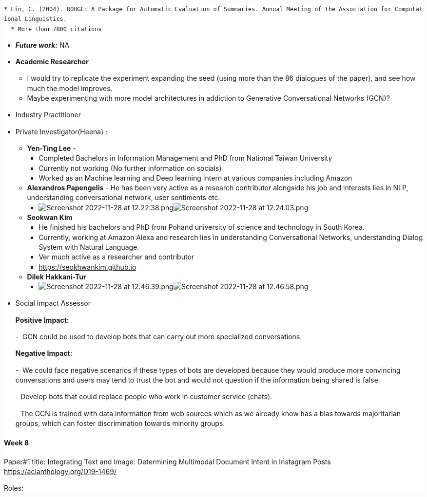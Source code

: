     * Lin, C. (2004). ROUGE: A Package for Automatic Evaluation of Summaries. Annual Meeting of the Association for Computational Linguistics.
      * More than 7800 citations
  * ***Future work:*** NA
* **Academic Researcher**
  * I would try to replicate the experiment expanding the seed (using more than the 86 dialogues of the paper), and see how much the model improves.
  * Maybe experimenting with more model architectures in addiction to Generative Conversational Networks (GCN)?
* Industry Practitioner
* Private Investigator(Heena) :
  * **Yen-Ting Lee** -
    * Completed Bachelors in Information Management and PhD from National Taiwan University
    * Currently not working (No further information on socials)
    * Worked as an Machine learning and Deep learning Intern at various companies including Amazon
  * **Alexandros Papengelis** - He has been very active as a research contributor alongside his job and interests lies in NLP, understanding conversational network, user sentiments etc.
    * ![Screenshot 2022-11-28 at 12.22.38.png](text://image?imageFileName=Screenshot%202022-11-28%20at%2012.22.38.png)![Screenshot 2022-11-28 at 12.24.03.png](text://image?imageFileName=Screenshot%202022-11-28%20at%2012.24.03.png)
  * **Seokwan Kim**
    * He finished his bachelors and PhD from Pohand university of science and technology in South Korea.
    * Currently, working at Amazon Alexa and research lies in understanding Conversational Networks, understanding Dialog System with Natural Language.
    * Ver much active as a researcher and contributor
    * <https://seokhwankim.github.io>
  * **Dilek Hakkani-Tur**
    * ![Screenshot 2022-11-28 at 12.46.39.png](text://image?imageFileName=Screenshot%202022-11-28%20at%2012.46.39.png)![Screenshot 2022-11-28 at 12.46.58.png](text://image?imageFileName=Screenshot%202022-11-28%20at%2012.46.58.png)
* Social Impact Assessor

  **Positive Impact:**

  \-  GCN could be used to develop bots that can carry out more specialized conversations.

  **Negative Impact:**

  \-  We could face negative scenarios if these types of bots are developed because they would produce more convincing conversations and users may tend to trust the bot and would not question if the information being shared is false.

  \- Develop bots that could replace people who work in customer service (chats).

  \- The GCN is trained with data information from web sources which as we already know has a bias towards majoritarian groups, which can foster discrimination towards minority groups.

#### **Week 8**

Paper#1 title: Integrating Text and Image: Determining Multimodal Document Intent in Instagram Posts <https://aclanthology.org/D19-1469/>

Roles:
